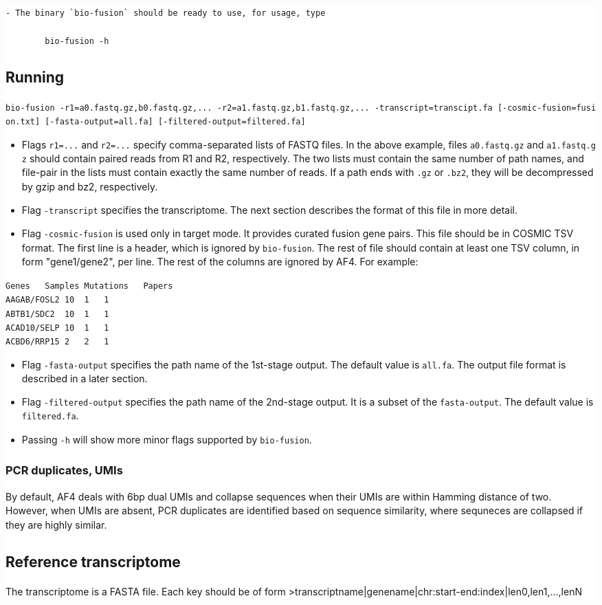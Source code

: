 	- The binary `bio-fusion` should be ready to use, for usage, type

			bio-fusion -h



## Running

    bio-fusion -r1=a0.fastq.gz,b0.fastq.gz,... -r2=a1.fastq.gz,b1.fastq.gz,... -transcript=transcipt.fa [-cosmic-fusion=fusion.txt] [-fasta-output=all.fa] [-filtered-output=filtered.fa]

- Flags `r1=...` and `r2=...` specify comma-separated lists of FASTQ files. In
  the above example, files `a0.fastq.gz` and `a1.fastq.gz` should contain paired
  reads from R1 and R2, respectively.  The two lists must contain the same
  number of path names, and file-pair in the lists must contain exactly the same
  number of reads.  If a path ends with `.gz` or `.bz2`, they will be
  decompressed by gzip and bz2, respectively.

- Flag `-transcript` specifies the transcriptome. The next section describes the
  format of this file in more detail.

- Flag `-cosmic-fusion` is used only in target mode. It provides curated fusion
  gene pairs. This file should be in COSMIC TSV format.  The first line is a
  header, which is ignored by `bio-fusion`.  The rest of file should contain at
  least one TSV column, in form "gene1/gene2", per line. The rest of the columns
  are ignored by AF4. For example:

```
Genes	Samples	Mutations	Papers
AAGAB/FOSL2	10	1	1
ABTB1/SDC2	10	1	1
ACAD10/SELP	10	1	1
ACBD6/RRP15	2	2	1
```


- Flag `-fasta-output` specifies the path name of the 1st-stage output. The
  default value is `all.fa`. The output file format is described in a later
  section.

- Flag `-filtered-output` specifies the path name of the 2nd-stage output. It is
  a subset of the `fasta-output`. The default value is `filtered.fa`.

- Passing `-h` will show more minor flags supported by `bio-fusion`.

### PCR duplicates, UMIs

By default, AF4 deals with 6bp dual UMIs and collapse sequences when their UMIs
are within Hamming distance of two. However, when UMIs are absent, PCR
duplicates are identified based on sequence similarity, where sequneces are
collapsed if they are highly similar.

## Reference transcriptome

The transcriptome is a FASTA file. Each key should be of form
    >transcriptname|genename|chr:start-end:index|len0,len1,...,lenN
